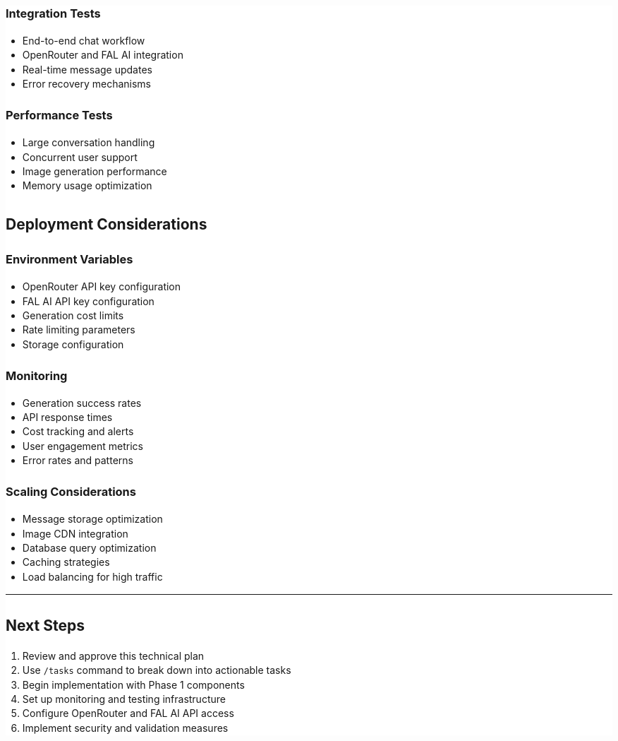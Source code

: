 ### Integration Tests
- End-to-end chat workflow
- OpenRouter and FAL AI integration
- Real-time message updates
- Error recovery mechanisms

### Performance Tests
- Large conversation handling
- Concurrent user support
- Image generation performance
- Memory usage optimization

## Deployment Considerations
### Environment Variables
- OpenRouter API key configuration
- FAL AI API key configuration
- Generation cost limits
- Rate limiting parameters
- Storage configuration

### Monitoring
- Generation success rates
- API response times
- Cost tracking and alerts
- User engagement metrics
- Error rates and patterns

### Scaling Considerations
- Message storage optimization
- Image CDN integration
- Database query optimization
- Caching strategies
- Load balancing for high traffic

---

## Next Steps
1. Review and approve this technical plan
2. Use `/tasks` command to break down into actionable tasks
3. Begin implementation with Phase 1 components
4. Set up monitoring and testing infrastructure
5. Configure OpenRouter and FAL AI API access
6. Implement security and validation measures

